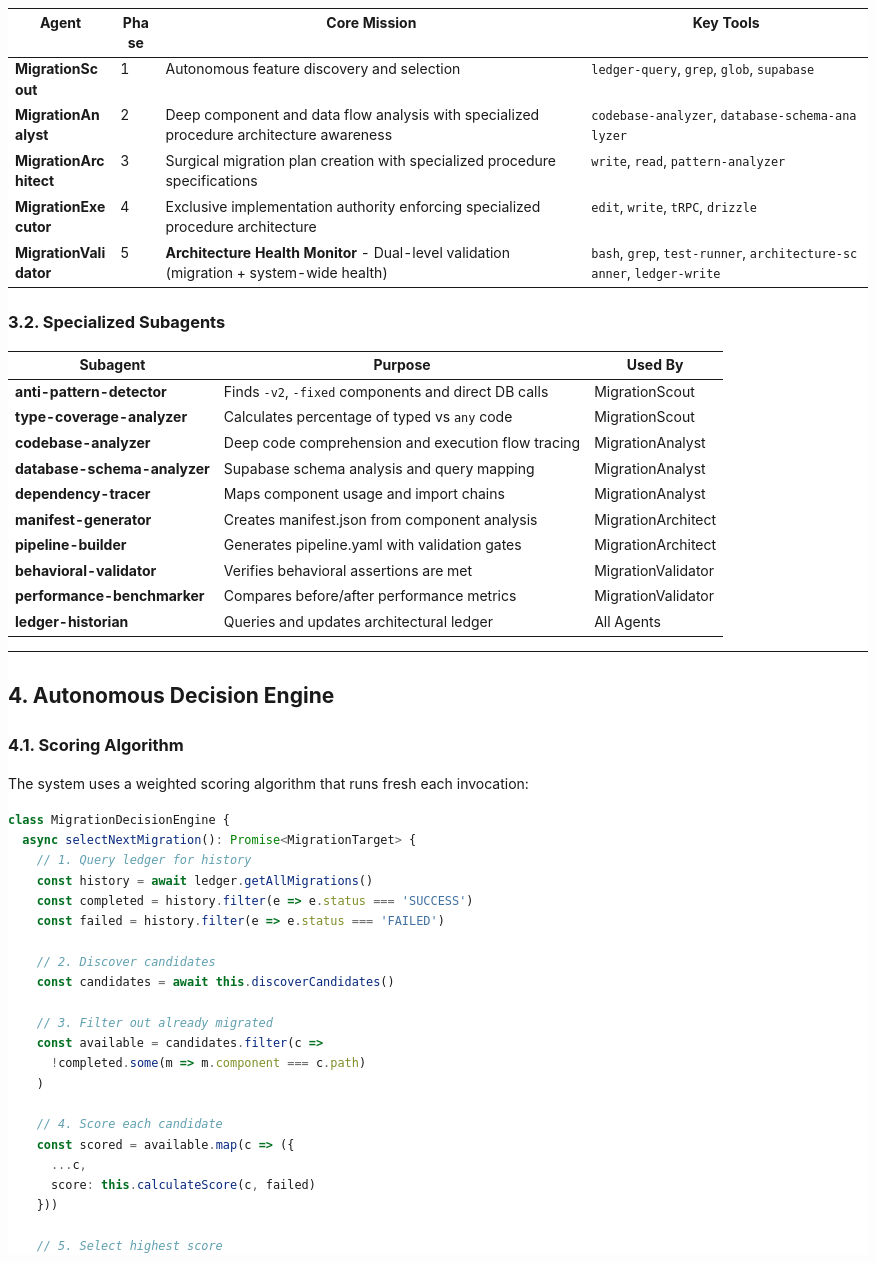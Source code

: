 | Agent | Phase | Core Mission | Key Tools |
|-------|-------|--------------|-----------|
| **MigrationScout** | 1 | Autonomous feature discovery and selection | `ledger-query`, `grep`, `glob`, `supabase` |
| **MigrationAnalyst** | 2 | Deep component and data flow analysis with specialized procedure architecture awareness | `codebase-analyzer`, `database-schema-analyzer` |
| **MigrationArchitect** | 3 | Surgical migration plan creation with specialized procedure specifications | `write`, `read`, `pattern-analyzer` |
| **MigrationExecutor** | 4 | Exclusive implementation authority enforcing specialized procedure architecture | `edit`, `write`, `tRPC`, `drizzle` |
| **MigrationValidator** | 5 | **Architecture Health Monitor** - Dual-level validation (migration + system-wide health) | `bash`, `grep`, `test-runner`, `architecture-scanner`, `ledger-write` |

### **3.2. Specialized Subagents**

| Subagent | Purpose | Used By |
|----------|---------|---------|
| **anti-pattern-detector** | Finds `-v2`, `-fixed` components and direct DB calls | MigrationScout |
| **type-coverage-analyzer** | Calculates percentage of typed vs `any` code | MigrationScout |
| **codebase-analyzer** | Deep code comprehension and execution flow tracing | MigrationAnalyst |
| **database-schema-analyzer** | Supabase schema analysis and query mapping | MigrationAnalyst |
| **dependency-tracer** | Maps component usage and import chains | MigrationAnalyst |
| **manifest-generator** | Creates manifest.json from component analysis | MigrationArchitect |
| **pipeline-builder** | Generates pipeline.yaml with validation gates | MigrationArchitect |
| **behavioral-validator** | Verifies behavioral assertions are met | MigrationValidator |
| **performance-benchmarker** | Compares before/after performance metrics | MigrationValidator |
| **ledger-historian** | Queries and updates architectural ledger | All Agents |

---

## **4. Autonomous Decision Engine**

### **4.1. Scoring Algorithm**

The system uses a weighted scoring algorithm that runs fresh each invocation:

```typescript
class MigrationDecisionEngine {
  async selectNextMigration(): Promise<MigrationTarget> {
    // 1. Query ledger for history
    const history = await ledger.getAllMigrations()
    const completed = history.filter(e => e.status === 'SUCCESS')
    const failed = history.filter(e => e.status === 'FAILED')
    
    // 2. Discover candidates
    const candidates = await this.discoverCandidates()
    
    // 3. Filter out already migrated
    const available = candidates.filter(c => 
      !completed.some(m => m.component === c.path)
    )
    
    // 4. Score each candidate
    const scored = available.map(c => ({
      ...c,
      score: this.calculateScore(c, failed)
    }))
    
    // 5. Select highest score
```